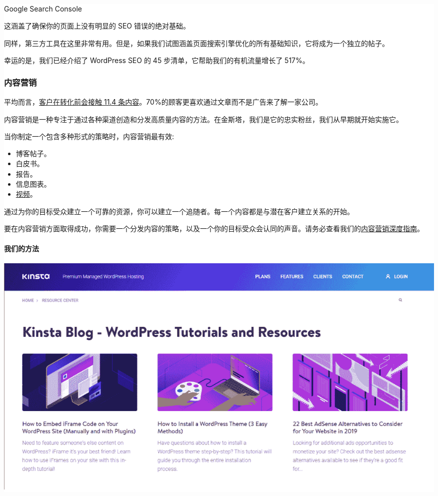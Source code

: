 Google Search Console



这涵盖了确保你的页面上没有明显的 SEO 错误的绝对基础。

同样，第三方工具在这里非常有用。但是，如果我们试图涵盖页面搜索引擎优化的所有基础知识，它将成为一个独立的帖子。

幸运的是，我们已经介绍了 WordPress SEO 的 45 步清单，它帮助我们的有机流量增长了 517%。

### 内容营销

平均而言，[客户在转化前会接触 11.4 条内容](https://www.salesforce.com/ca/blog/2016/02/invest-time-on-content-marketing.html)。70%的顾客更喜欢通过文章而不是广告来了解一家公司。

内容营销是一种专注于通过各种渠道创造和分发高质量内容的方法。在金斯塔，我们是它的忠实粉丝，我们从早期就开始实施它。

当你制定一个包含多种形式的策略时，内容营销最有效:

*   博客帖子。
*   白皮书。
*   报告。
*   信息图表。
*   [视频](https://kinsta.com/blog/video-hosting/)。

通过为你的目标受众建立一个可靠的资源，你可以建立一个追随者。每一个内容都是与潜在客户建立关系的开始。

要在内容营销方面取得成功，你需要一个分发内容的策略，以及一个你的目标受众会认同的声音。请务必查看我们的[内容营销深度指南](https://kinsta.com/learn/content-marketing/)。

#### 我们的方法

![saas marketing example: kinsta blog](img/54efb9ad164bfb5f13a0fe23ee74f649.png)
